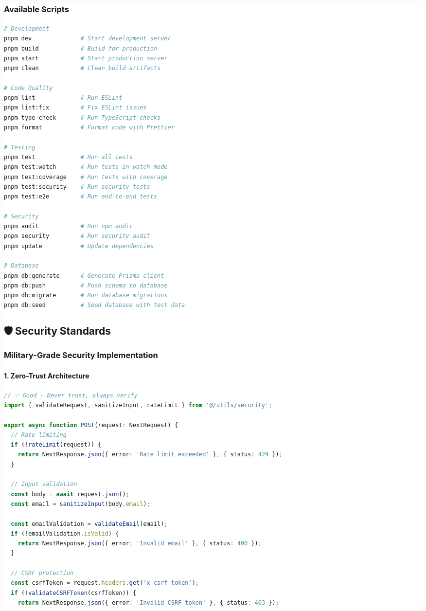 ### Available Scripts

```bash
# Development
pnpm dev              # Start development server
pnpm build            # Build for production
pnpm start            # Start production server
pnpm clean            # Clean build artifacts

# Code Quality
pnpm lint             # Run ESLint
pnpm lint:fix         # Fix ESLint issues
pnpm type-check       # Run TypeScript checks
pnpm format           # Format code with Prettier

# Testing
pnpm test             # Run all tests
pnpm test:watch       # Run tests in watch mode
pnpm test:coverage    # Run tests with coverage
pnpm test:security    # Run security tests
pnpm test:e2e         # Run end-to-end tests

# Security
pnpm audit            # Run npm audit
pnpm security         # Run security audit
pnpm update           # Update dependencies

# Database
pnpm db:generate      # Generate Prisma client
pnpm db:push          # Push schema to database
pnpm db:migrate       # Run database migrations
pnpm db:seed          # Seed database with test data
```

## 🛡️ Security Standards

### Military-Grade Security Implementation

#### 1. Zero-Trust Architecture

```typescript
// ✅ Good - Never trust, always verify
import { validateRequest, sanitizeInput, rateLimit } from '@/utils/security';

export async function POST(request: NextRequest) {
  // Rate limiting
  if (!rateLimit(request)) {
    return NextResponse.json({ error: 'Rate limit exceeded' }, { status: 429 });
  }

  // Input validation
  const body = await request.json();
  const email = sanitizeInput(body.email);

  const emailValidation = validateEmail(email);
  if (!emailValidation.isValid) {
    return NextResponse.json({ error: 'Invalid email' }, { status: 400 });
  }

  // CSRF protection
  const csrfToken = request.headers.get('x-csrf-token');
  if (!validateCSRFToken(csrfToken)) {
    return NextResponse.json({ error: 'Invalid CSRF token' }, { status: 403 });
```